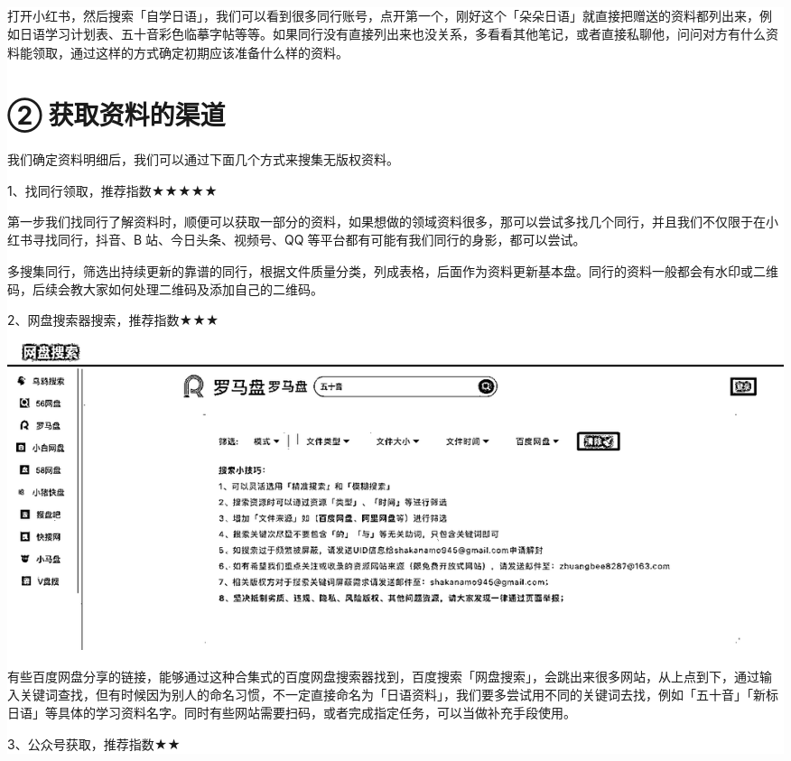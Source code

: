 打开小红书，然后搜索「自学日语」，我们可以看到很多同行账号，点开第一个，刚好这个「朵朵日语」就直接把赠送的资料都列出来，例如日语学习计划表、五十音彩色临摹字帖等等。如果同行没有直接列出来也没关系，多看看其他笔记，或者直接私聊他，问问对方有什么资料能领取，通过这样的方式确定初期应该准备什么样的资料。

# ② 获取资料的渠道

我们确定资料明细后，我们可以通过下面几个方式来搜集无版权资料。

1、找同行领取，推荐指数★★★★★

第一步我们找同行了解资料时，顺便可以获取一部分的资料，如果想做的领域资料很多，那可以尝试多找几个同行，并且我们不仅限于在小红书寻找同行，抖音、B 站、今日头条、视频号、QQ 等平台都有可能有我们同行的身影，都可以尝试。

多搜集同行，筛选出持续更新的靠谱的同行，根据文件质量分类，列成表格，后面作为资料更新基本盘。同行的资料一般都会有水印或二维码，后续会教大家如何处理二维码及添加自己的二维码。

2、网盘搜索器搜索，推荐指数★★★

![](img/9ff1d71aa2df8634e97ef520b655a365.png)

有些百度网盘分享的链接，能够通过这种合集式的百度网盘搜索器找到，百度搜索「网盘搜索」，会跳出来很多网站，从上点到下，通过输入关键词查找，但有时候因为别人的命名习惯，不一定直接命名为「日语资料」，我们要多尝试用不同的关键词去找，例如「五十音」「新标日语」等具体的学习资料名字。同时有些网站需要扫码，或者完成指定任务，可以当做补充手段使用。

3、公众号获取，推荐指数★★
